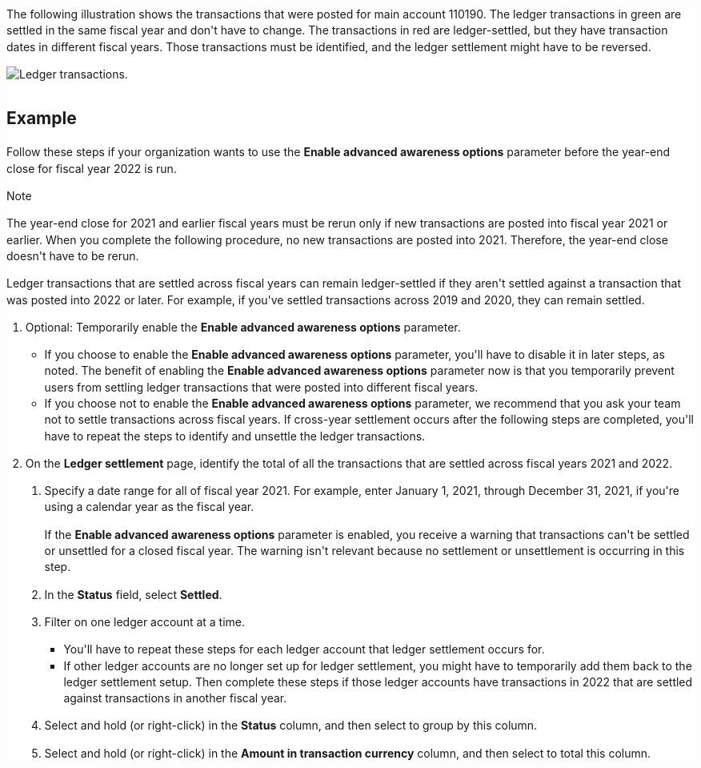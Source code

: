 The following illustration shows the transactions that were posted for main account 110190. The ledger transactions in green are settled in the same fiscal year and don't have to change. The transactions in red are ledger-settled, but they have transaction dates in different fiscal years. Those transactions must be identified, and the ledger settlement might have to be reversed.

![Ledger transactions.](./media/YEC1.png)

## Example

Follow these steps if your organization wants to use the **Enable advanced awareness options** parameter before the year-end close for fiscal year 2022 is run.

> [!NOTE]
> The year-end close for 2021 and earlier fiscal years must be rerun only if new transactions are posted into fiscal year 2021 or earlier. When you complete the following procedure, no new transactions are posted into 2021. Therefore, the year-end close doesn't have to be rerun.
>
> Ledger transactions that are settled across fiscal years can remain ledger-settled if they aren't settled against a transaction that was posted into 2022 or later. For example, if you've settled transactions across 2019 and 2020, they can remain settled.

1. Optional: Temporarily enable the **Enable advanced awareness options** parameter.

    - If you choose to enable the **Enable advanced awareness options** parameter, you'll have to disable it in later steps, as noted. The benefit of enabling the **Enable advanced awareness options** parameter now is that you temporarily prevent users from settling ledger transactions that were posted into different fiscal years.
    - If you choose not to enable the **Enable advanced awareness options** parameter, we recommend that you ask your team not to settle transactions across fiscal years. If cross-year settlement occurs after the following steps are completed, you'll have to repeat the steps to identify and unsettle the ledger transactions.

2. On the **Ledger settlement** page, identify the total of all the transactions that are settled across fiscal years 2021 and 2022.

    1. Specify a date range for all of fiscal year 2021. For example, enter January 1, 2021, through December 31, 2021, if you're using a calendar year as the fiscal year.

        If the **Enable advanced awareness options** parameter is enabled, you receive a warning that transactions can't be settled or unsettled for a closed fiscal year. The warning isn't relevant because no settlement or unsettlement is occurring in this step.

    2. In the **Status** field, select **Settled**.
    3. Filter on one ledger account at a time.

        - You'll have to repeat these steps for each ledger account that ledger settlement occurs for.
        - If other ledger accounts are no longer set up for ledger settlement, you might have to temporarily add them back to the ledger settlement setup. Then complete these steps if those ledger accounts have transactions in 2022 that are settled against transactions in another fiscal year.

    4. Select and hold (or right-click) in the **Status** column, and then select to group by this column.
    5. Select and hold (or right-click) in the **Amount in transaction currency** column, and then select to total this column.
